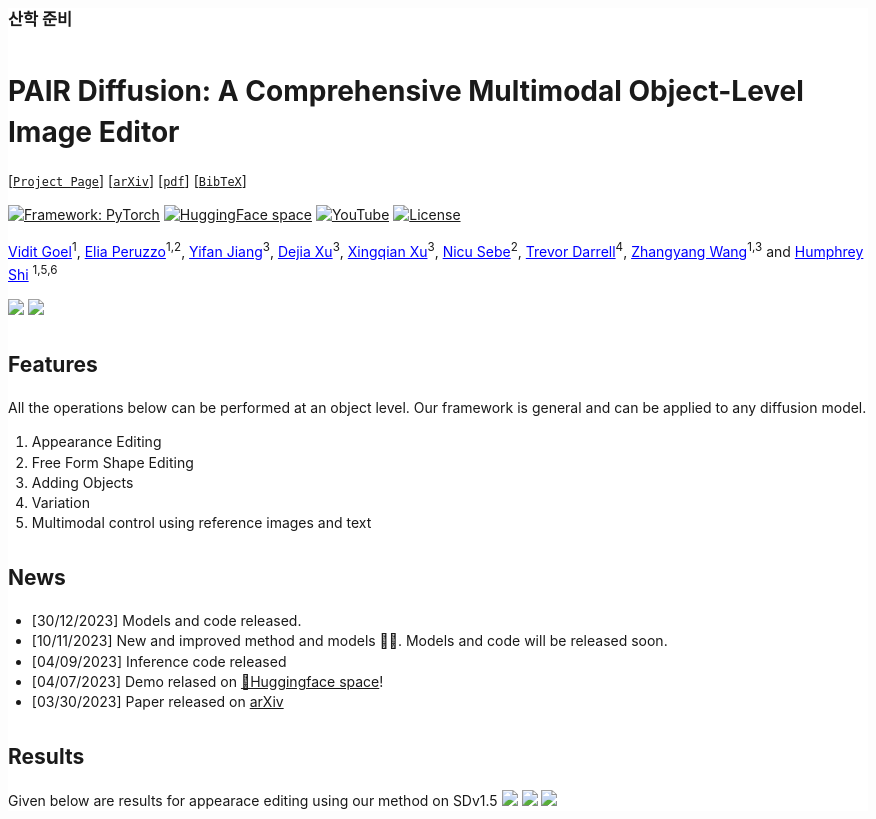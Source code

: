 ### 산학 준비
# PAIR Diffusion: A Comprehensive Multimodal Object-Level Image Editor
[[`Project Page`](https://vidit98.github.io/publication/conference-paper/pair_diff.html)] [[`arXiv`](https://arxiv.org/abs/2303.17546)] [[`pdf`](https://arxiv.org/pdf/2303.17546.pdf)] [[`BibTeX`](#BibTex)]

[![Framework: PyTorch](https://img.shields.io/badge/Framework-PyTorch-orange.svg)](https://pytorch.org/) [![HuggingFace space](https://img.shields.io/badge/🤗-HuggingFace%20Space-cyan.svg)](https://huggingface.co/spaces/PAIR/PAIR-Diffusion) [![YouTube](https://badges.aleen42.com/src/youtube.svg)](https://youtu.be/_Zr1pOi7Chw) [![License](https://img.shields.io/badge/License-MIT-red.svg)](https://opensource.org/licenses/MIT)


<a href="https://vidit98.github.io/" style="color:blue;">Vidit Goel</a><sup>1</sup>, 
  <a href="https://helia95.github.io/" style="color:blue;">Elia Peruzzo</a><sup>1,2</sup>,
  <a href="https://yifanjiang19.github.io/" style="color:blue;">Yifan Jiang</a><sup>3</sup>, 
  <a href="https://ir1d.github.io/" style="color:blue;">Dejia Xu</a><sup>3</sup>, 
  <a href="https://ifp-uiuc.github.io/" style="color:blue;">Xingqian Xu</a><sup>3</sup>, 
  <a href="http://disi.unitn.it/~sebe/" style="color:blue;">Nicu Sebe</a><sup>2</sup>,
  <a href="https://people.eecs.berkeley.edu/~trevor/" style="color:blue;">Trevor Darrell</a><sup>4</sup>, 
  <a href="https://vita-group.github.io/" style="color:blue;">Zhangyang Wang</a><sup>1,3</sup>
  and <a href="https://www.humphreyshi.com/home" style="color:blue;">Humphrey Shi</a> <sup>1,5,6</sup> <br>

  <img src="assets/Teaserv2.png" width="100%"/>

  <img src="assets/Teaser_Small.png" width="100%"/>

## Features
All the operations below can be performed at an object level. Our framework is general and can be applied to any diffusion model.
1. Appearance Editing
2. Free Form Shape Editing
3. Adding Objects
4. Variation
5. Multimodal control using reference images and text
## News
 * [30/12/2023] Models and code released.  
 * [10/11/2023] New and improved method and models 🚀🚀. Models and code will be released soon.
 * [04/09/2023] Inference code released
 * [04/07/2023] Demo relased on [🤗Huggingface space](https://huggingface.co/spaces/PAIR/PAIR-Diffusion)!
 * [03/30/2023] Paper released on [arXiv](https://arxiv.org/abs/2303.17546)


## Results
Given below are results for appearace editing using our method on SDv1.5
<img src="assets/ir.gif" width="99%" raw=true>
<img src="assets/ski.gif" width="99%" raw=true>
<img src="assets/door.gif" width="99%" raw=true>
